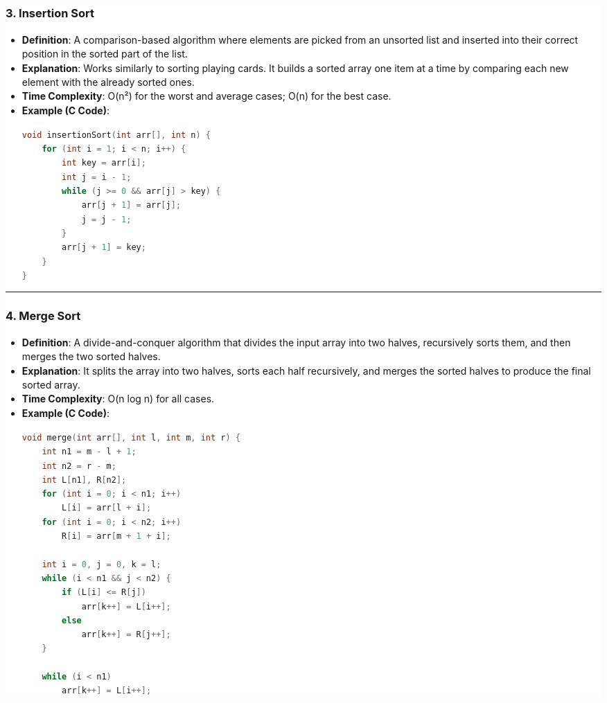 
### 3. **Insertion Sort**
   - **Definition**: A comparison-based algorithm where elements are picked from an unsorted list and inserted into their correct position in the sorted part of the list.
   - **Explanation**: Works similarly to sorting playing cards. It builds a sorted array one item at a time by comparing each new element with the already sorted ones.
   - **Time Complexity**: O(n²) for the worst and average cases; O(n) for the best case.
   - **Example (C Code)**:
     ```c
     void insertionSort(int arr[], int n) {
         for (int i = 1; i < n; i++) {
             int key = arr[i];
             int j = i - 1;
             while (j >= 0 && arr[j] > key) {
                 arr[j + 1] = arr[j];
                 j = j - 1;
             }
             arr[j + 1] = key;
         }
     }
     ```

---

### 4. **Merge Sort**
   - **Definition**: A divide-and-conquer algorithm that divides the input array into two halves, recursively sorts them, and then merges the two sorted halves.
   - **Explanation**: It splits the array into two halves, sorts each half recursively, and merges the sorted halves to produce the final sorted array.
   - **Time Complexity**: O(n log n) for all cases.
   - **Example (C Code)**:
     ```c
     void merge(int arr[], int l, int m, int r) {
         int n1 = m - l + 1;
         int n2 = r - m;
         int L[n1], R[n2];
         for (int i = 0; i < n1; i++)
             L[i] = arr[l + i];
         for (int i = 0; i < n2; i++)
             R[i] = arr[m + 1 + i];

         int i = 0, j = 0, k = l;
         while (i < n1 && j < n2) {
             if (L[i] <= R[j])
                 arr[k++] = L[i++];
             else
                 arr[k++] = R[j++];
         }

         while (i < n1)
             arr[k++] = L[i++];
